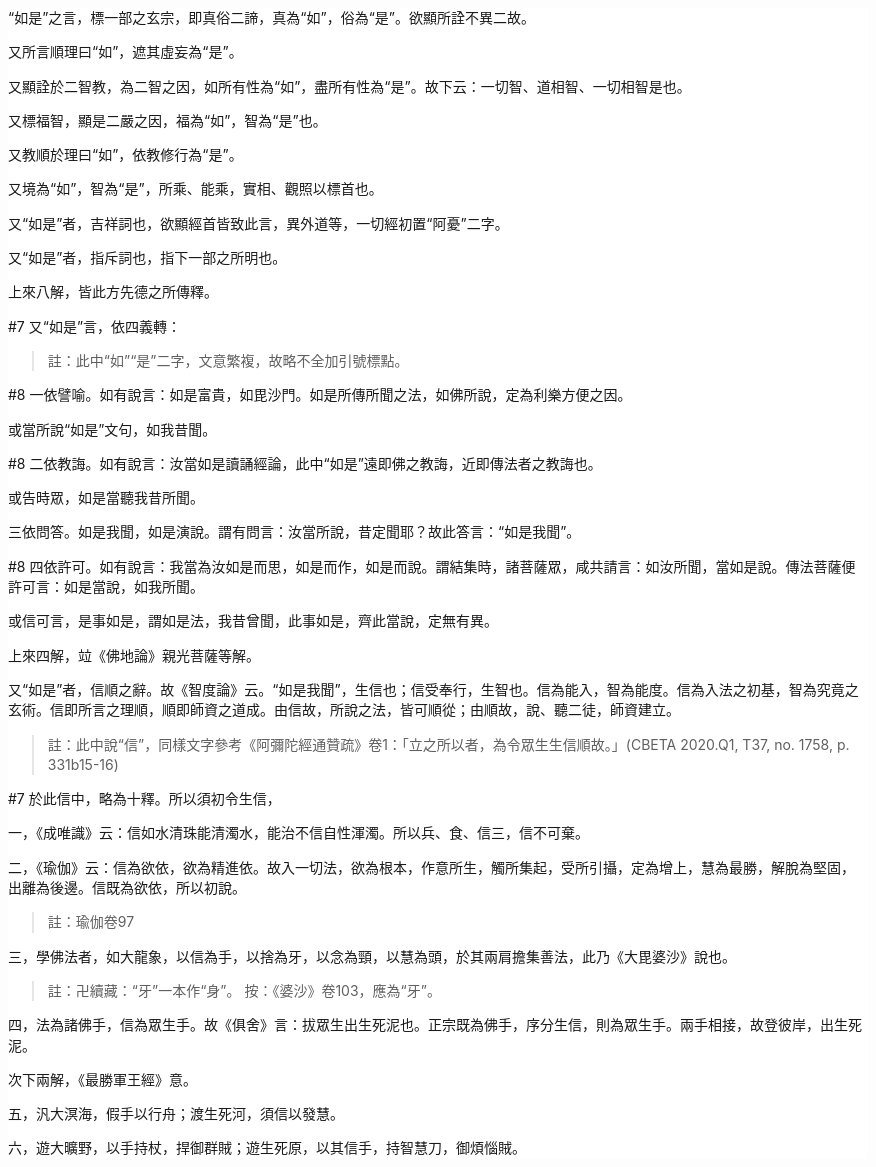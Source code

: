 “如是”之言，標一部之玄宗，即真俗二諦，真為“如”，俗為“是”。欲顯所詮不異二故。

又所言順理曰“如”，遮其虛妄為“是”。

又顯詮於二智教，為二智之因，如所有性為“如”，盡所有性為“是”。故下云：一切智、道相智、一切相智是也。

又標福智，顯是二嚴之因，福為“如”，智為“是”也。

又教順於理曰“如”，依教修行為“是”。

又境為“如”，智為“是”，所乘、能乘，實相、觀照以標首也。

又“如是”者，吉祥詞也，欲顯經首皆致此言，異外道等，一切經初置“阿憂”二字。

又“如是”者，指斥詞也，指下一部之所明也。

上來八解，皆此方先德之所傳釋。

#7 又“如是”言，依四義轉：

> 註：此中“如”“是”二字，文意繁複，故略不全加引號標點。

#8 一依譬喻。如有說言：如是富貴，如毘沙門。如是所傳所聞之法，如佛所說，定為利樂方便之因。

或當所說“如是”文句，如我昔聞。

#8 二依教誨。如有說言：汝當如是讀誦經論，此中“如是”遠即佛之教誨，近即傳法者之教誨也。

或告時眾，如是當聽我昔所聞。

三依問答。如是我聞，如是演說。謂有問言：汝當所說，昔定聞耶？故此答言：“如是我聞”。

#8 四依許可。如有說言：我當為汝如是而思，如是而作，如是而說。謂結集時，諸菩薩眾，咸共請言：如汝所聞，當如是說。傳法菩薩便許可言：如是當說，如我所聞。

或信可言，是事如是，謂如是法，我昔曾聞，此事如是，齊此當說，定無有異。

上來四解，竝《佛地論》親光菩薩等解。

又“如是”者，信順之辭。故《智度論》云。“如是我聞”，生信也；信受奉行，生智也。信為能入，智為能度。信為入法之初基，智為究竟之玄術。信即所言之理順，順即師資之道成。由信故，所說之法，皆可順從；由順故，說、聽二徒，師資建立。

> 註：此中說“信”，同樣文字參考《阿彌陀經通贊疏》卷1：「立之所以者，為令眾生生信順故。」(CBETA 2020.Q1, T37, no. 1758, p. 331b15-16)


#7 於此信中，略為十釋。所以須初令生信，

一，《成唯識》云：信如水清珠能清濁水，能治不信自性渾濁。所以兵、食、信三，信不可棄。

二，《瑜伽》云：信為欲依，欲為精進依。故入一切法，欲為根本，作意所生，觸所集起，受所引攝，定為增上，慧為最勝，解脫為堅固，出離為後邊。信既為欲依，所以初說。

> 註：瑜伽卷97

三，學佛法者，如大龍象，以信為手，以捨為牙，以念為頸，以慧為頭，於其兩肩擔集善法，此乃《大毘婆沙》說也。

> 註：卍續藏：“牙”一本作“身”。
​按：《婆沙》卷103，應為“牙”。

四，法為諸佛手，信為眾生手。故《俱舍》言：拔眾生出生死泥也。正宗既為佛手，序分生信，則為眾生手。兩手相接，故登彼岸，出生死泥。

次下兩解，《最勝軍王經》意。

五，汎大溟海，假手以行舟；渡生死河，須信以發慧。

六，遊大曠野，以手持杖，捍御群賊；遊生死原，以其信手，持智慧刀，御煩惱賊。
